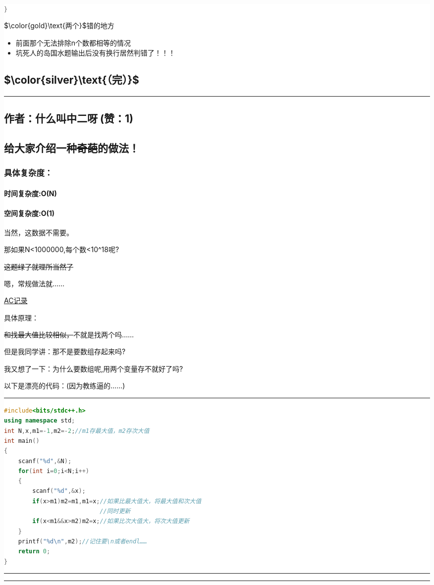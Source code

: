 ```cpp
}
```
$\color{gold}\text{两个}$错的地方

* 前面那个无法排除n个数都相等的情况
* 坑死人的岛国水题输出后没有换行居然判错了！！！
## $\color{silver}\text{（完）}$

---

## 作者：什么叫中二呀 (赞：1)

## 给大家介绍一种~~奇葩~~的做法！

### 具体复杂度：
#### **时间复杂度:O(N)**
#### **空间复杂度:O(1)**

当然，这数据不需要。

那如果N<1000000,每个数<10^18呢?

~~这题绿了就理所当然了~~

嗯，常规做法就……

[AC记录](https://www.luogu.org/record/show?rid=14829841)

具体原理：

~~和找最大值比较相似，~~不就是找两个吗……

但是我同学讲：那不是要数组存起来吗?

我又想了一下：为什么要数组呢,用两个变量存不就好了吗?

以下是漂亮的代码：(因为教练逼的……)
***
```cpp
#include<bits/stdc++.h>
using namespace std;
int N,x,m1=-1,m2=-2;//m1存最大值，m2存次大值
int main()
{
	scanf("%d",&N);
	for(int i=0;i<N;i++)
	{
		scanf("%d",&x);
		if(x>m1)m2=m1,m1=x;//如果比最大值大，将最大值和次大值
        				   //同时更新
		if(x<m1&&x>m2)m2=x;//如果比次大值大，将次大值更新
	}
	printf("%d\n",m2);//记住要\n或者endl……
	return 0;
}
```
***

---